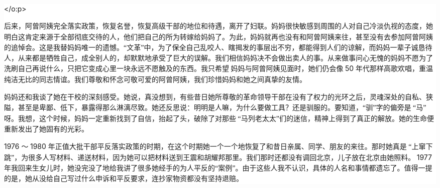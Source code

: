   </o:p>
 </p>
 <p class="MsoNormal">
  <span lang="ZH-CN" style='font-family:宋体;mso-ascii-font-family:
"Times New Roman"'>
   后来，阿曾阿姨完全落实政策，恢复名誉，恢复高级干部的地位和待遇，离开了妇联。妈妈很快敏感到周围的人对自己冷淡仇视的态度，她明白这肯定来源于全部彻底交待的人，他们把自己的所为转嫁给妈妈了。为此，妈妈就再也没有和阿曾阿姨来往，甚至没有去参加阿曾阿姨的追悼会。这是我替妈妈唯一的遗憾。“文革”中，为了保全自己乱咬人、瞎揭发的事层出不穷，都能得到人们的谅解，而妈妈一辈子诚恳待人，从来都是牺牲自己，成全别人的，却默默地承受了巨大的误解。我们相信妈妈决不会做出卖人的事。从来做事问心无愧的妈妈不愿为了洗刷自己再说什么，只把它变成心里一块永远不愿触及的东西。我只希望
  </span>
  <span lang="ZH-CN">
  </span>
  <span lang="ZH-CN" style='font-family:宋体;mso-ascii-font-family:
"Times New Roman"'>
   妈妈与阿曾阿姨见面时，她们仍会像
  </span>
  50
  <span lang="ZH-CN" style='font-family:
宋体;mso-ascii-font-family:"Times New Roman"'>
   年代那样高歌欢唱，重温纯洁无比的同志情谊。我们尊敬和怀念可敬可爱的阿曾阿姨，我们珍惜妈妈和她之间真挚的友情。
  </span>
  <o:p>
  </o:p>
 </p>
 <p class="MsoNormal">
  <span lang="ZH-CN" style='font-family:宋体;mso-ascii-font-family:
"Times New Roman"'>
   妈妈还和我谈了她在干校的深刻感受。她说，真没想到，有些昔日她所尊敬的革命领导干部在没有了权力的光环之后，灵魂深处的自私、狭隘，甚至是卑鄙、低下，暴露得那么淋漓尽致。她还反思说：明明是人嘛，为什么要做工具？还是驯服的。要知道，“驯”字的偏旁是
  </span>
  <span lang="ZH-CN">
  </span>
  <span lang="ZH-CN" style='font-family:宋体;mso-ascii-font-family:
"Times New Roman"'>
   “马”呀。我想，这个时候，妈妈一定重新找到了自信，抬起了头，破除了对那些
  </span>
  <span lang="ZH-CN">
  </span>
  <span lang="ZH-CN" style='font-family:宋体;mso-ascii-font-family:"Times New Roman"'>
   “马列老太太”们的迷信，精神上得到了真正的解放。她的生命便重新发出了她固有的光彩。
  </span>
  <o:p>
  </o:p>
 </p>
 <p class="MsoNormal">
  1976
  <span lang="ZH-CN" style='font-family:宋体;mso-ascii-font-family:
"Times New Roman"'>
   ～
  </span>
  1980
  <span lang="ZH-CN" style='font-family:宋体;
mso-ascii-font-family:"Times New Roman"'>
   年正值大批干部平反落实政策的时期，在这个时期她一个一个地恢复了和昔日亲属、同学、朋友的来往。那时她真是
  </span>
  <span lang="ZH-CN">
  </span>
  <span lang="ZH-CN" style='font-family:宋体;mso-ascii-font-family:
"Times New Roman"'>
   “上窜下跳”，为很多人写材料、递送材料，因为她可以把材料送到王震和胡耀邦那里。我们那时还都没有调回北京，儿子放在北京由她照料。
  </span>
  1977
  <span lang="ZH-CN" style='font-family:宋体;mso-ascii-font-family:"Times New Roman"'>
   年我回来生女儿时，她没完没了地给我讲了很多她经手的为人平反的“案例”。由于这些人我不认识，具体的人名和事情都遗忘了。值得一提的是，她从没给自己写过什么申诉和平反要求，连抄家物资都没有坚持退赔。
  </span>